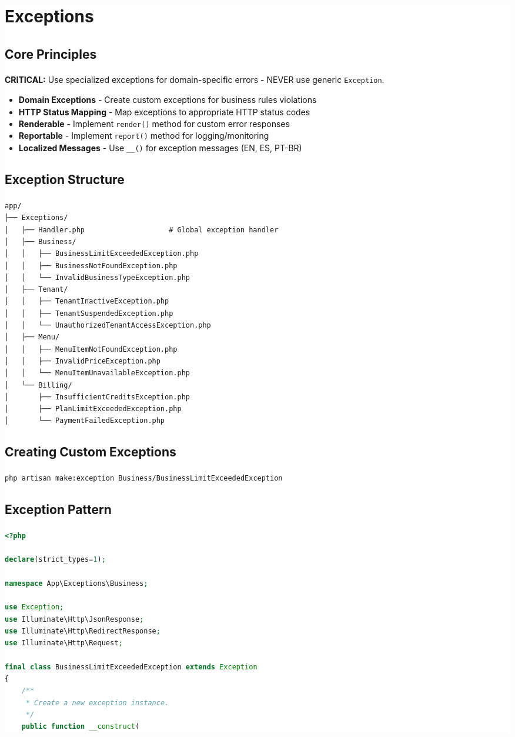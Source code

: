 # Exceptions

## Core Principles

**CRITICAL:** Use specialized exceptions for domain-specific errors - NEVER use generic `Exception`.

- **Domain Exceptions** - Create custom exceptions for business rules violations
- **HTTP Status Mapping** - Map exceptions to appropriate HTTP status codes
- **Renderable** - Implement `render()` method for custom error responses
- **Reportable** - Implement `report()` method for logging/monitoring
- **Localized Messages** - Use `__()` for exception messages (EN, ES, PT-BR)

## Exception Structure

```
app/
├── Exceptions/
│   ├── Handler.php                    # Global exception handler
│   ├── Business/
│   │   ├── BusinessLimitExceededException.php
│   │   ├── BusinessNotFoundException.php
│   │   └── InvalidBusinessTypeException.php
│   ├── Tenant/
│   │   ├── TenantInactiveException.php
│   │   ├── TenantSuspendedException.php
│   │   └── UnauthorizedTenantAccessException.php
│   ├── Menu/
│   │   ├── MenuItemNotFoundException.php
│   │   ├── InvalidPriceException.php
│   │   └── MenuItemUnavailableException.php
│   └── Billing/
│       ├── InsufficientCreditsException.php
│       ├── PlanLimitExceededException.php
│       └── PaymentFailedException.php
```

## Creating Custom Exceptions

```bash
php artisan make:exception Business/BusinessLimitExceededException
```

## Exception Pattern

```php
<?php

declare(strict_types=1);

namespace App\Exceptions\Business;

use Exception;
use Illuminate\Http\JsonResponse;
use Illuminate\Http\RedirectResponse;
use Illuminate\Http\Request;

final class BusinessLimitExceededException extends Exception
{
    /**
     * Create a new exception instance.
     */
    public function __construct(
```